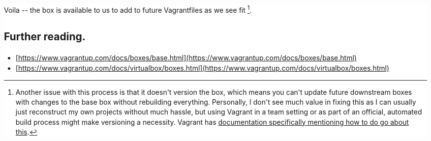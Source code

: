 Voila -- the box is available to us to add to future Vagrantfiles as we see
fit [^3].

## Further reading.

- [https://www.vagrantup.com/docs/boxes/base.html](https://www.vagrantup.com/docs/boxes/base.html)
- [https://www.vagrantup.com/docs/virtualbox/boxes.html](https://www.vagrantup.com/docs/virtualbox/boxes.html)

[^1]: Some people may ask why I'm not looking for a box that more closely fits my
      project needs, or has a further along setup. I should admit that I'm biased
      towards controlling and understanding the system-level requirements of my
      applications, but I also can't shake the feeling that grabbing boxes from
      randos on the Atlas is, in essence, downloading a Virtual machine from the
      internet and running it without the ability to easily inspect it -- scary. So,
      I prefer the heavily used boxes coming from trusted sources, even if it means a
      little more work is involved.

[^2]: I state that one of Vagrant's benefits to the lone-wolf developer is the
      ability to move development environments to other machines with the only
      requirement being Vagrant at the ready. Unfortunately, the custom base box
      build above introduces another dependency for moving development environments
      because your new box might not be available on new machines if you haven't
      added it directly. You could potentially solve this by moving your base box to
      the Atlas, or sharing it in some other way.

[^3]: Another issue with this process is that it doesn't version the box, which
      means you can't update future downstream boxes with changes to the base box
      without rebuilding everything.  Personally, I don't see much value in fixing
      this as I can usually just reconstruct my own projects without much hassle, but
      using Vagrant in a team setting or as part of an official, automated build
      process might make versioning a necessity. Vagrant has [documentation
      specifically mentioning how to do go about
      this](https://www.vagrantup.com/docs/boxes/versioning.html).

[^4]: This guide should also serve as instructions on how to manage Fedora or
      RHEL/CentOS instances with Vagrant + VirtualBox. Most of the instructions I've
      found on the internet, and in Vagrant's own documentation, are specific to
      Debian or Ubuntu.
